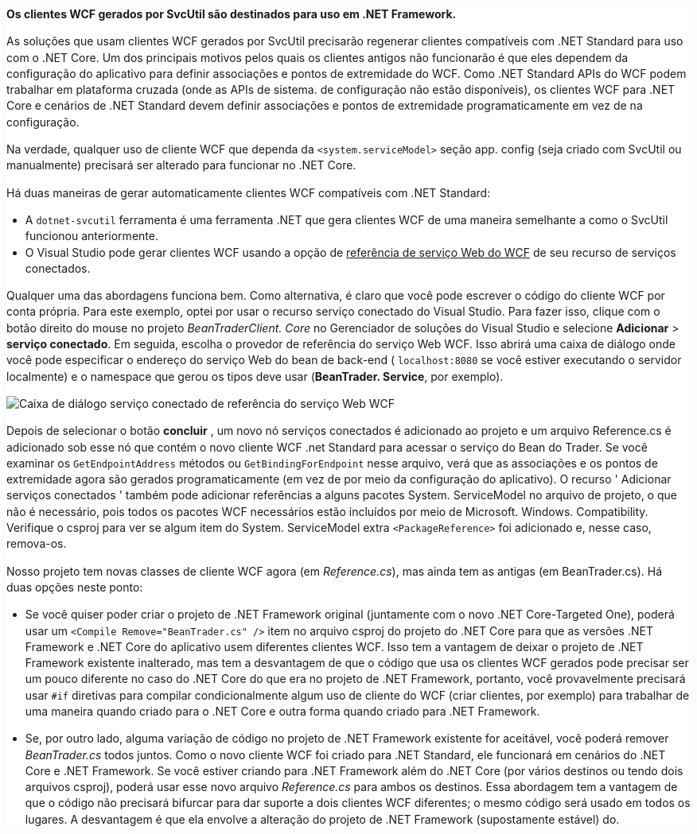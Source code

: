 **Os clientes WCF gerados por SvcUtil são destinados para uso em .NET Framework.**

As soluções que usam clientes WCF gerados por SvcUtil precisarão regenerar clientes compatíveis com .NET Standard para uso com o .NET Core. Um dos principais motivos pelos quais os clientes antigos não funcionarão é que eles dependem da configuração do aplicativo para definir associações e pontos de extremidade do WCF. Como .NET Standard APIs do WCF podem trabalhar em plataforma cruzada (onde as APIs de sistema. de configuração não estão disponíveis), os clientes WCF para .NET Core e cenários de .NET Standard devem definir associações e pontos de extremidade programaticamente em vez de na configuração.

Na verdade, qualquer uso de cliente WCF que dependa da `<system.serviceModel>` seção app. config (seja criado com SvcUtil ou manualmente) precisará ser alterado para funcionar no .NET Core.

Há duas maneiras de gerar automaticamente clientes WCF compatíveis com .NET Standard:

- A `dotnet-svcutil` ferramenta é uma ferramenta .NET que gera clientes WCF de uma maneira semelhante a como o SvcUtil funcionou anteriormente.
- O Visual Studio pode gerar clientes WCF usando a opção de [referência de serviço Web do WCF](../../core/additional-tools/wcf-web-service-reference-guide.md) de seu recurso de serviços conectados.

Qualquer uma das abordagens funciona bem. Como alternativa, é claro que você pode escrever o código do cliente WCF por conta própria. Para este exemplo, optei por usar o recurso serviço conectado do Visual Studio. Para fazer isso, clique com o botão direito do mouse no projeto *BeanTraderClient. Core* no Gerenciador de soluções do Visual Studio e selecione **Adicionar**  >  **serviço conectado**. Em seguida, escolha o provedor de referência do serviço Web WCF. Isso abrirá uma caixa de diálogo onde você pode especificar o endereço do serviço Web do bean de back-end ( `localhost:8080` se você estiver executando o servidor localmente) e o namespace que gerou os tipos deve usar (**BeanTrader. Service**, por exemplo).

![Caixa de diálogo serviço conectado de referência do serviço Web WCF](./media/convert-project-from-net-framework/connected-service-dialog.png)

Depois de selecionar o botão **concluir** , um novo nó serviços conectados é adicionado ao projeto e um arquivo Reference.cs é adicionado sob esse nó que contém o novo cliente WCF .net Standard para acessar o serviço do Bean do Trader. Se você examinar os `GetEndpointAddress` métodos ou `GetBindingForEndpoint` nesse arquivo, verá que as associações e os pontos de extremidade agora são gerados programaticamente (em vez de por meio da configuração do aplicativo). O recurso ' Adicionar serviços conectados ' também pode adicionar referências a alguns pacotes System. ServiceModel no arquivo de projeto, o que não é necessário, pois todos os pacotes WCF necessários estão incluídos por meio de Microsoft. Windows. Compatibility. Verifique o csproj para ver se algum item do System. ServiceModel extra `<PackageReference>` foi adicionado e, nesse caso, remova-os.

Nosso projeto tem novas classes de cliente WCF agora (em *Reference.cs*), mas ainda tem as antigas (em BeanTrader.cs). Há duas opções neste ponto:

- Se você quiser poder criar o projeto de .NET Framework original (juntamente com o novo .NET Core-Targeted One), poderá usar um `<Compile Remove="BeanTrader.cs" />` item no arquivo csproj do projeto do .NET Core para que as versões .NET Framework e .NET Core do aplicativo usem diferentes clientes WCF. Isso tem a vantagem de deixar o projeto de .NET Framework existente inalterado, mas tem a desvantagem de que o código que usa os clientes WCF gerados pode precisar ser um pouco diferente no caso do .NET Core do que era no projeto de .NET Framework, portanto, você provavelmente precisará usar `#if` diretivas para compilar condicionalmente algum uso de cliente do WCF (criar clientes, por exemplo) para trabalhar de uma maneira quando criado para o .NET Core e outra forma quando criado para .NET Framework.

- Se, por outro lado, alguma variação de código no projeto de .NET Framework existente for aceitável, você poderá remover *BeanTrader.cs* todos juntos. Como o novo cliente WCF foi criado para .NET Standard, ele funcionará em cenários do .NET Core e .NET Framework. Se você estiver criando para .NET Framework além do .NET Core (por vários destinos ou tendo dois arquivos csproj), poderá usar esse novo arquivo *Reference.cs* para ambos os destinos. Essa abordagem tem a vantagem de que o código não precisará bifurcar para dar suporte a dois clientes WCF diferentes; o mesmo código será usado em todos os lugares. A desvantagem é que ela envolve a alteração do projeto de .NET Framework (supostamente estável) do.
